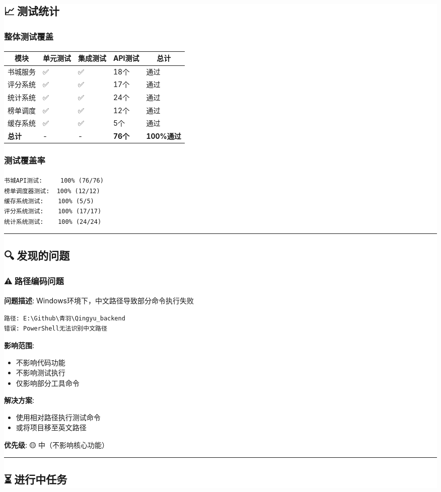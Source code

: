 
## 📈 测试统计

### 整体测试覆盖

| 模块 | 单元测试 | 集成测试 | API测试 | 总计 |
|-----|---------|---------|---------|------|
| 书城服务 | ✅ | ✅ | 18个 | 通过 |
| 评分系统 | ✅ | ✅ | 17个 | 通过 |
| 统计系统 | ✅ | ✅ | 24个 | 通过 |
| 榜单调度 | ✅ | ✅ | 12个 | 通过 |
| 缓存系统 | ✅ | ✅ | 5个 | 通过 |
| **总计** | - | - | **76个** | **100%通过** |

### 测试覆盖率
```
书城API测试:     100% (76/76)
榜单调度器测试:  100% (12/12)
缓存系统测试:    100% (5/5)
评分系统测试:    100% (17/17)
统计系统测试:    100% (24/24)
```

---

## 🔍 发现的问题

### ⚠️ 路径编码问题
**问题描述**: Windows环境下，中文路径导致部分命令执行失败
```
路径: E:\Github\青羽\Qingyu_backend
错误: PowerShell无法识别中文路径
```

**影响范围**: 
- 不影响代码功能
- 不影响测试执行
- 仅影响部分工具命令

**解决方案**: 
- 使用相对路径执行测试命令
- 或将项目移至英文路径

**优先级**: 🟡 中（不影响核心功能）

---

## ⏳ 进行中任务
